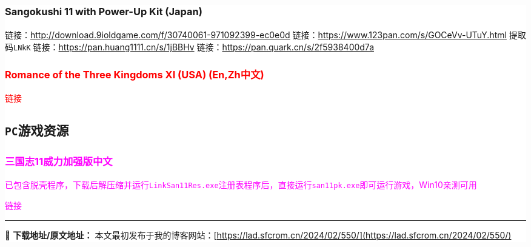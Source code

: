 </div>
<a name="ci_title5"></a>
<h3>Sangokushi 11 with Power-Up Kit (Japan)</h3>
<div>

链接：http://download.9ioldgame.com/f/30740061-971092399-ec0e0d
链接：https://www.123pan.com/s/GOCeVv-UTuY.html 提取码<code>LNkK</code>
链接：https://pan.huang1111.cn/s/1jBBHv
链接：https://pan.quark.cn/s/2f5938400d7a

</div>
<a name="ci_title6"></a>
<h3><span style="color: #ff0000;">Romance of the Three Kingdoms XI (USA) (En,Zh中文)</span></h3>
<div>

<span style="color: #ff0000;">链接</span>

</div>
<a name="ci_title7"></a>
<h2><code>PC</code>游戏资源</h2>
<a name="ci_title8"></a>
<h3><span style="color: #ff00ff;">三国志11威力加强版中文</span></h3>
<div><span style="color: #ff00ff;">已包含脱壳程序，下载后解压缩并运行<code>LinkSan11Res.exe</code>注册表程序后，直接运行<code>san11pk.exe</code>即可运行游戏，Win10亲测可用</span></div>
<div>

<span style="color: #ff00ff;">链接</span>

</div>

---
📖 **下载地址/原文地址：** 本文最初发布于我的博客网站：[https://lad.sfcrom.cn/2024/02/550/](https://lad.sfcrom.cn/2024/02/550/)
